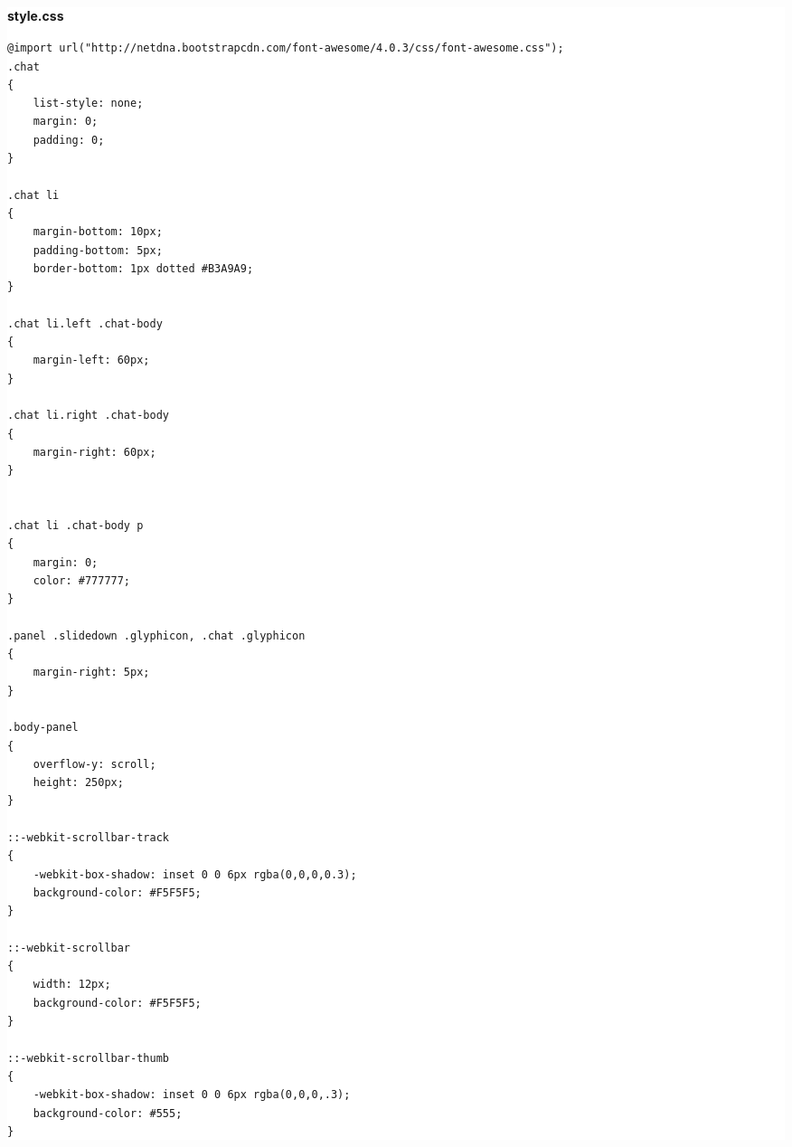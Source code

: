 **style.css**

``` language-css
@import url("http://netdna.bootstrapcdn.com/font-awesome/4.0.3/css/font-awesome.css");
.chat
{
    list-style: none;
    margin: 0;
    padding: 0;
}

.chat li
{
    margin-bottom: 10px;
    padding-bottom: 5px;
    border-bottom: 1px dotted #B3A9A9;
}

.chat li.left .chat-body
{
    margin-left: 60px;
}

.chat li.right .chat-body
{
    margin-right: 60px;
}


.chat li .chat-body p
{
    margin: 0;
    color: #777777;
}

.panel .slidedown .glyphicon, .chat .glyphicon
{
    margin-right: 5px;
}

.body-panel
{
    overflow-y: scroll;
    height: 250px;
}

::-webkit-scrollbar-track
{
    -webkit-box-shadow: inset 0 0 6px rgba(0,0,0,0.3);
    background-color: #F5F5F5;
}

::-webkit-scrollbar
{
    width: 12px;
    background-color: #F5F5F5;
}

::-webkit-scrollbar-thumb
{
    -webkit-box-shadow: inset 0 0 6px rgba(0,0,0,.3);
    background-color: #555;
}
```